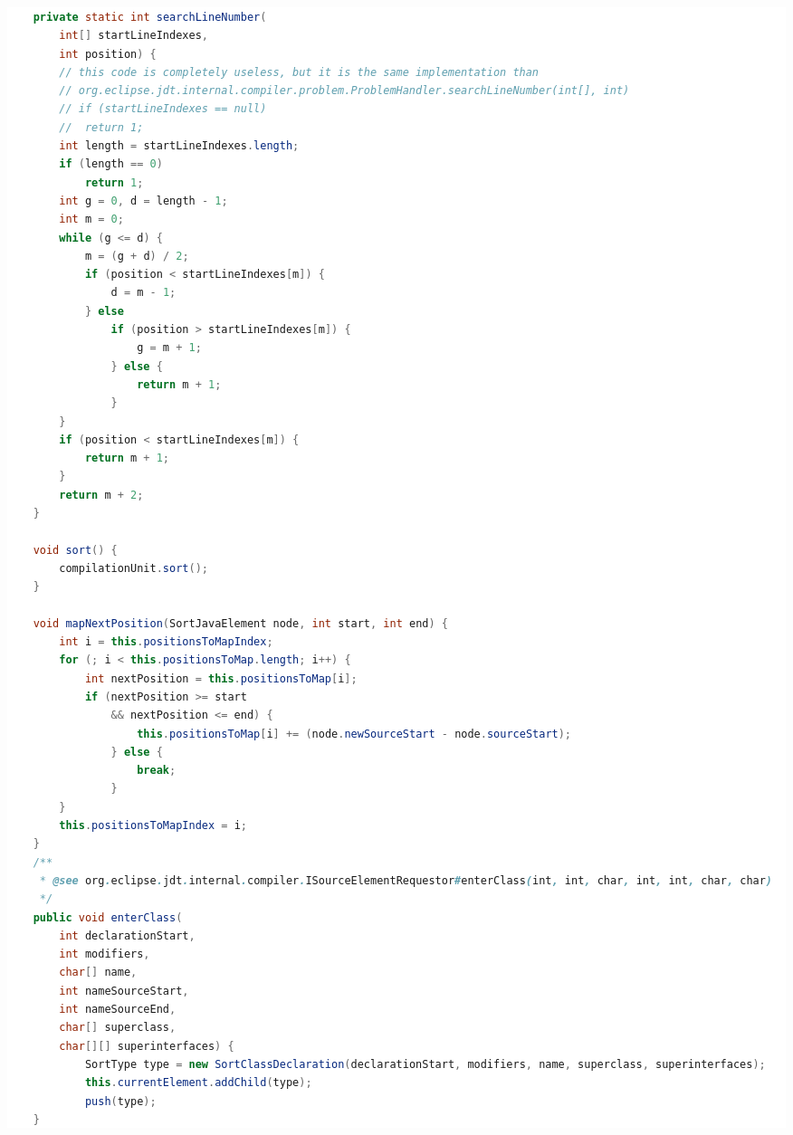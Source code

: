 ```java
	private static int searchLineNumber(
		int[] startLineIndexes,
		int position) {
		// this code is completely useless, but it is the same implementation than
		// org.eclipse.jdt.internal.compiler.problem.ProblemHandler.searchLineNumber(int[], int)
		// if (startLineIndexes == null)
		//	return 1;
		int length = startLineIndexes.length;
		if (length == 0)
			return 1;
		int g = 0, d = length - 1;
		int m = 0;
		while (g <= d) {
			m = (g + d) / 2;
			if (position < startLineIndexes[m]) {
				d = m - 1;
			} else
				if (position > startLineIndexes[m]) {
					g = m + 1;
				} else {
					return m + 1;
				}
		}
		if (position < startLineIndexes[m]) {
			return m + 1;
		}
		return m + 2;
	}
	
	void sort() {
		compilationUnit.sort();
	}

	void mapNextPosition(SortJavaElement node, int start, int end) {
		int i = this.positionsToMapIndex;
		for (; i < this.positionsToMap.length; i++) {
			int nextPosition = this.positionsToMap[i];
			if (nextPosition >= start
				&& nextPosition <= end) {
					this.positionsToMap[i] += (node.newSourceStart - node.sourceStart);
				} else {
					break;
				}
		}
		this.positionsToMapIndex = i;
	}
	/**
	 * @see org.eclipse.jdt.internal.compiler.ISourceElementRequestor#enterClass(int, int, char, int, int, char, char)
	 */
	public void enterClass(
		int declarationStart,
		int modifiers,
		char[] name,
		int nameSourceStart,
		int nameSourceEnd,
		char[] superclass,
		char[][] superinterfaces) {
			SortType type = new SortClassDeclaration(declarationStart, modifiers, name, superclass, superinterfaces);
			this.currentElement.addChild(type);
			push(type);
	}
```